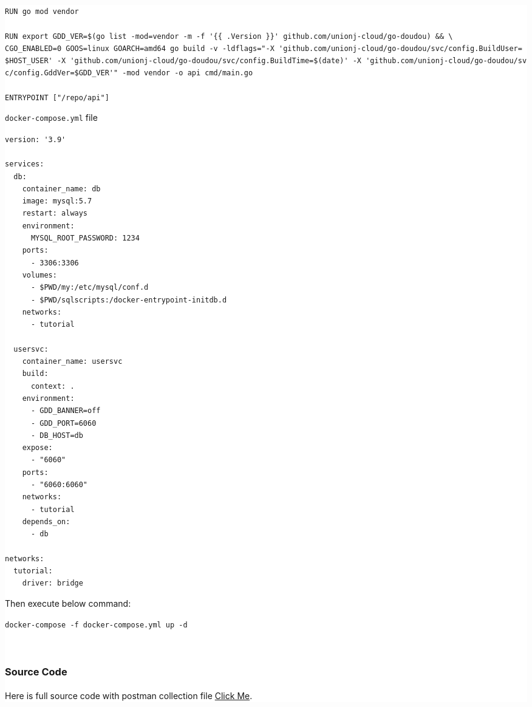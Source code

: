 ```
RUN go mod vendor

RUN export GDD_VER=$(go list -mod=vendor -m -f '{{ .Version }}' github.com/unionj-cloud/go-doudou) && \
CGO_ENABLED=0 GOOS=linux GOARCH=amd64 go build -v -ldflags="-X 'github.com/unionj-cloud/go-doudou/svc/config.BuildUser=$HOST_USER' -X 'github.com/unionj-cloud/go-doudou/svc/config.BuildTime=$(date)' -X 'github.com/unionj-cloud/go-doudou/svc/config.GddVer=$GDD_VER'" -mod vendor -o api cmd/main.go

ENTRYPOINT ["/repo/api"]
```
`docker-compose.yml` file
```
version: '3.9'

services:
  db:
    container_name: db
    image: mysql:5.7
    restart: always
    environment:
      MYSQL_ROOT_PASSWORD: 1234
    ports:
      - 3306:3306
    volumes:
      - $PWD/my:/etc/mysql/conf.d
      - $PWD/sqlscripts:/docker-entrypoint-initdb.d
    networks:
      - tutorial

  usersvc:
    container_name: usersvc
    build:
      context: .
    environment:
      - GDD_BANNER=off
      - GDD_PORT=6060
      - DB_HOST=db
    expose:
      - "6060"
    ports:
      - "6060:6060"
    networks:
      - tutorial
    depends_on:
      - db

networks:
  tutorial:
    driver: bridge
```
Then execute below command:
```shell
docker-compose -f docker-compose.yml up -d
```

&nbsp;
### Source Code
Here is full source code with postman collection file [Click Me](https://github.com/unionj-cloud/go-doudou-tutorials/tree/master/usersvc).
